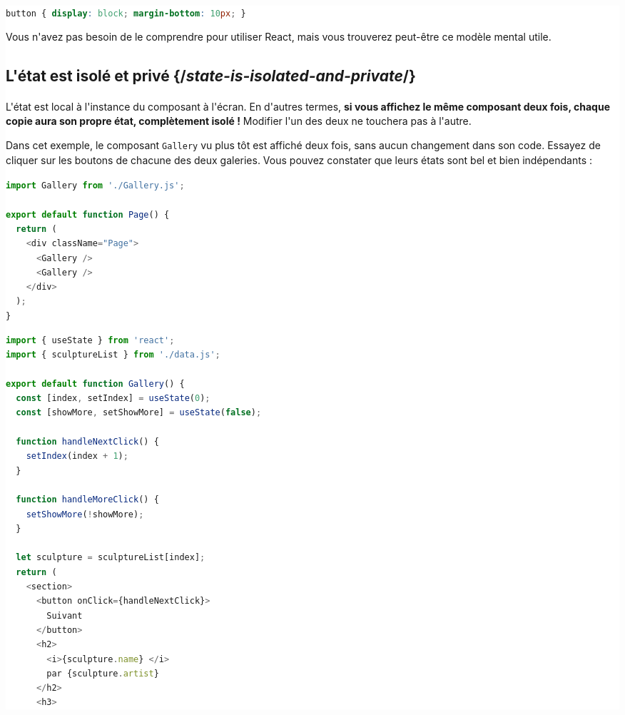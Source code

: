 ```html public/index.html
```

```css
button { display: block; margin-bottom: 10px; }
```

</Sandpack>

Vous n'avez pas besoin de le comprendre pour utiliser React, mais vous trouverez peut-être ce modèle mental utile.

</DeepDive>

## L'état est isolé et privé {/*state-is-isolated-and-private*/}

L'état est local à l'instance du composant à l'écran. En d'autres termes, **si vous affichez le même composant deux fois, chaque copie aura son propre état, complètement isolé !**  Modifier l'un des deux ne touchera pas à l'autre.

Dans cet exemple, le composant `Gallery` vu plus tôt est affiché deux fois, sans aucun changement dans son code. Essayez de cliquer sur les boutons de chacune des deux galeries.  Vous pouvez constater que leurs états sont bel et bien indépendants :

<Sandpack>

```js
import Gallery from './Gallery.js';

export default function Page() {
  return (
    <div className="Page">
      <Gallery />
      <Gallery />
    </div>
  );
}

```

```js Gallery.js
import { useState } from 'react';
import { sculptureList } from './data.js';

export default function Gallery() {
  const [index, setIndex] = useState(0);
  const [showMore, setShowMore] = useState(false);

  function handleNextClick() {
    setIndex(index + 1);
  }

  function handleMoreClick() {
    setShowMore(!showMore);
  }

  let sculpture = sculptureList[index];
  return (
    <section>
      <button onClick={handleNextClick}>
        Suivant
      </button>
      <h2>
        <i>{sculpture.name} </i>
        par {sculpture.artist}
      </h2>
      <h3>
```